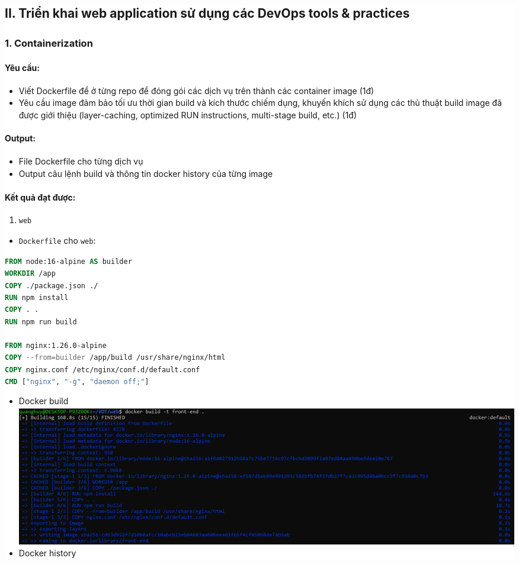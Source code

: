 ## II. Triển khai web application sử dụng các DevOps tools & practices
### 1. Containerization
#### Yêu cầu:
- Viết Dockerfile để ở từng repo để đóng gói các dịch vụ trên thành các container image (1đ)
- Yêu cầu image đảm bảo tối ưu thời gian build và kích thước chiếm dụng, khuyến khích sử dụng các thủ thuật build image đã được giới thiệu (layer-caching, optimized RUN instructions, multi-stage build, etc.) (1đ)
#### Output:
- File Dockerfile cho từng dịch vụ
- Output câu lệnh build và thông tin docker history của từng image

#### Kết quả đạt được:
1. `web`
- `Dockerfile` cho `web`:
```Dockerfile
FROM node:16-alpine AS builder
WORKDIR /app
COPY ./package.json ./
RUN npm install
COPY . .
RUN npm run build

FROM nginx:1.26.0-alpine
COPY --from=builder /app/build /usr/share/nginx/html
COPY nginx.conf /etc/nginx/conf.d/default.conf
CMD ["nginx", "-g", "daemon off;"]
```
- Docker build
![docker_build_web](./images/containerization/docker_build_web.png)
- Docker history